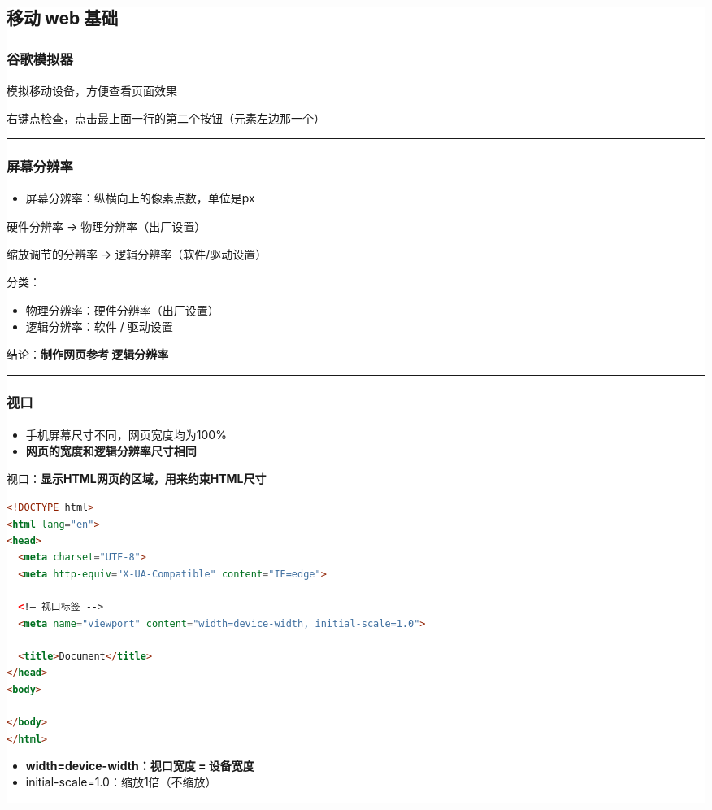 ## 移动 web 基础

### 谷歌模拟器

模拟移动设备，方便查看页面效果

右键点检查，点击最上面一行的第二个按钮（元素左边那一个）

---

### 屏幕分辨率

- 屏幕分辨率：纵横向上的像素点数，单位是px

硬件分辨率 → 物理分辨率（出厂设置）  

缩放调节的分辨率 → 逻辑分辨率（软件/驱动设置）

分类：

* 物理分辨率：硬件分辨率（出厂设置）
* 逻辑分辨率：软件 / 驱动设置

结论：**制作网页参考 逻辑分辨率** 

---

### 视口

- 手机屏幕尺寸不同，网页宽度均为100%
- **网页的宽度和逻辑分辨率尺寸相同**

视口：**显示HTML网页的区域，用来约束HTML尺寸**

```html
<!DOCTYPE html>
<html lang="en">
<head>
  <meta charset="UTF-8">
  <meta http-equiv="X-UA-Compatible" content="IE=edge">

  <!– 视口标签 -->
  <meta name="viewport" content="width=device-width, initial-scale=1.0">

  <title>Document</title>
</head>
<body>
  
</body>
</html>
```

* **width=device-width：视口宽度 = 设备宽度**
* initial-scale=1.0：缩放1倍（不缩放）

----
